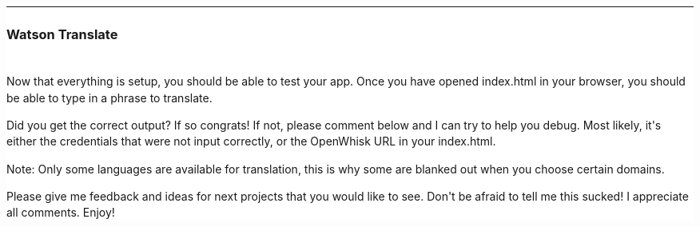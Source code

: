 <hr>

<h3 id="setup">Watson Translate</h3>
<br>
Now that everything is setup, you should be able to test your app. Once you have
opened index.html in your browser, you should be able to type in a phrase to
translate.

Did you get the correct output? If so
congrats! If not, please comment below and I can try to help you debug. Most likely, it's either the credentials that were not input correctly, or the OpenWhisk URL in your index.html.

Note: Only some languages are available for translation, this is why
some are blanked out when you choose certain domains.

Please give me feedback and ideas for next projects that you would like to see.
Don't be afraid to tell me this sucked! I appreciate all comments. Enjoy!
